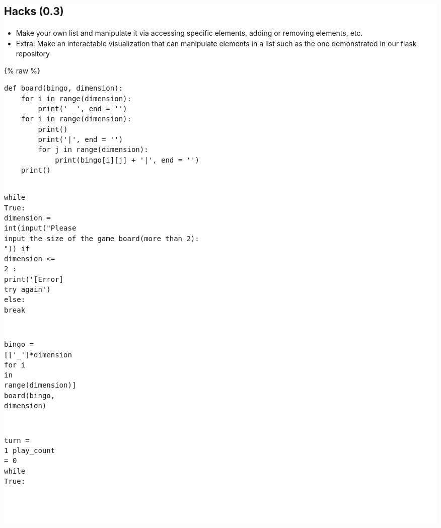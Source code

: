 </div>
</div>
</div>
<div class="cell border-box-sizing text_cell rendered"><div class="inner_cell">
<div class="text_cell_render border-box-sizing rendered_html">
<h2 id="Hacks-(0.3)">Hacks (0.3)<a class="anchor-link" href="#Hacks-(0.3)"> </a></h2><ul>
<li>Make your own list and manipulate it via accessing specific elements, adding or removing elements, etc.</li>
<li>Extra: Make an interactable visualization that can manipulate elements in a list such as the one demonstrated in our flask repository</li>
</ul>

</div>
</div>
</div>
    {% raw %}
    
<div class="cell border-box-sizing code_cell rendered">
<div class="input">

<div class="inner_cell">
    <div class="input_area">
<div class=" highlight hl-ipython3"><pre><span></span><span class="k">def</span> <span class="nf">board</span><span class="p">(</span><span class="n">bingo</span><span class="p">,</span> <span class="n">dimension</span><span class="p">):</span>
    <span class="k">for</span> <span class="n">i</span> <span class="ow">in</span> <span class="nb">range</span><span class="p">(</span><span class="n">dimension</span><span class="p">):</span>
        <span class="nb">print</span><span class="p">(</span><span class="s1">&#39; _&#39;</span><span class="p">,</span> <span class="n">end</span> <span class="o">=</span> <span class="s1">&#39;&#39;</span><span class="p">)</span>
    <span class="k">for</span> <span class="n">i</span> <span class="ow">in</span> <span class="nb">range</span><span class="p">(</span><span class="n">dimension</span><span class="p">):</span>
        <span class="nb">print</span><span class="p">()</span>
        <span class="nb">print</span><span class="p">(</span><span class="s1">&#39;|&#39;</span><span class="p">,</span> <span class="n">end</span> <span class="o">=</span> <span class="s1">&#39;&#39;</span><span class="p">)</span>
        <span class="k">for</span> <span class="n">j</span> <span class="ow">in</span> <span class="nb">range</span><span class="p">(</span><span class="n">dimension</span><span class="p">):</span>
            <span class="nb">print</span><span class="p">(</span><span class="n">bingo</span><span class="p">[</span><span class="n">i</span><span class="p">][</span><span class="n">j</span><span class="p">]</span> <span class="o">+</span> <span class="s1">&#39;|&#39;</span><span class="p">,</span> <span class="n">end</span> <span class="o">=</span> <span class="s1">&#39;&#39;</span><span class="p">)</span>
    <span class="nb">print</span><span class="p">()</span>


<span class="k">while</span> <span class="kc">True</span><span class="p">:</span>
    <span class="n">dimension</span> <span class="o">=</span> <span class="nb">int</span><span class="p">(</span><span class="nb">input</span><span class="p">(</span><span class="s2">&quot;Please input the size of the game board(more than 2): &quot;</span><span class="p">))</span>
    <span class="k">if</span> <span class="n">dimension</span> <span class="o">&lt;=</span> <span class="mi">2</span> <span class="p">:</span>
        <span class="nb">print</span><span class="p">(</span><span class="s1">&#39;[Error] try again&#39;</span><span class="p">)</span>
    <span class="k">else</span><span class="p">:</span>
        <span class="k">break</span>

<span class="n">bingo</span> <span class="o">=</span> <span class="p">[[</span><span class="s1">&#39;_&#39;</span><span class="p">]</span><span class="o">*</span><span class="n">dimension</span> <span class="k">for</span> <span class="n">i</span> <span class="ow">in</span> <span class="nb">range</span><span class="p">(</span><span class="n">dimension</span><span class="p">)]</span>
<span class="n">board</span><span class="p">(</span><span class="n">bingo</span><span class="p">,</span> <span class="n">dimension</span><span class="p">)</span>

<span class="n">turn</span> <span class="o">=</span> <span class="mi">1</span>
<span class="n">play_count</span> <span class="o">=</span> <span class="mi">0</span>
<span class="k">while</span> <span class="kc">True</span><span class="p">:</span>
